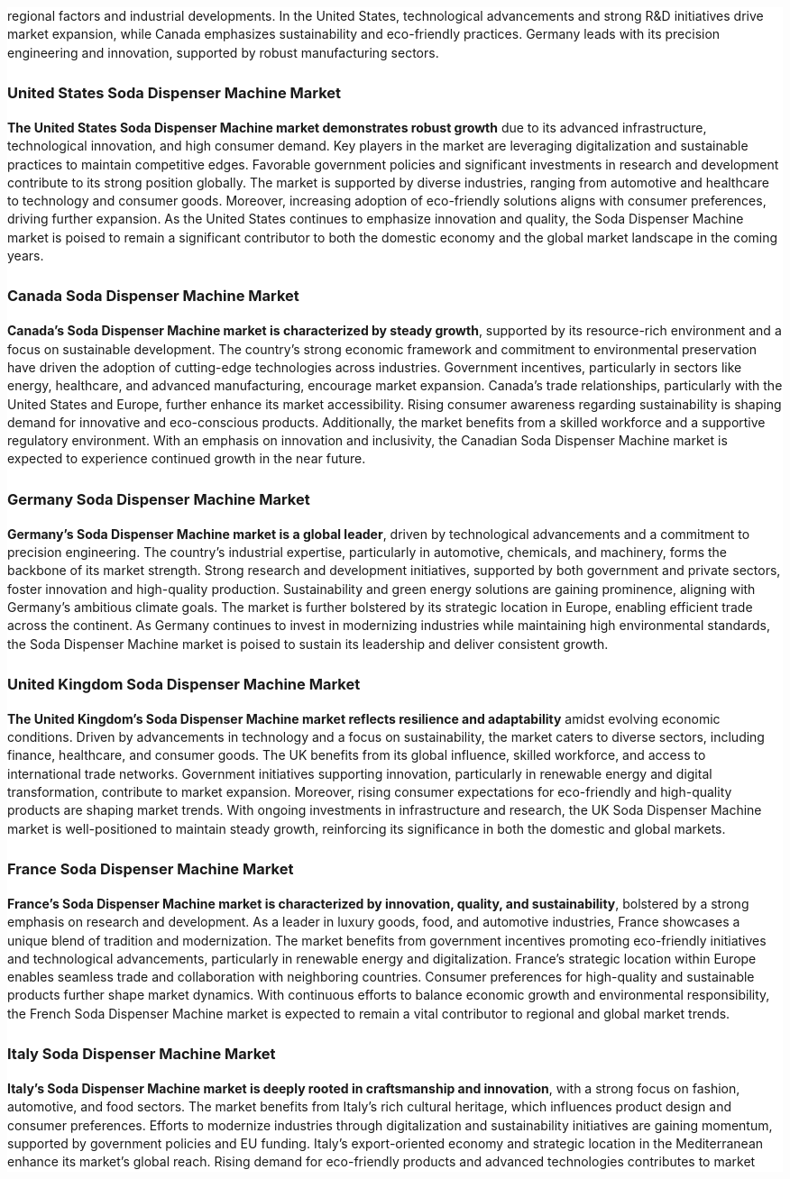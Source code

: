 regional factors and industrial developments. In the United States, technological advancements and strong R&amp;D initiatives drive market expansion, while Canada emphasizes sustainability and eco-friendly practices. Germany leads with its precision engineering and innovation, supported by robust manufacturing sectors.</span></em></p></blockquote><h3><strong>United States Soda Dispenser Machine Market</strong></h3><p><strong>The United States Soda Dispenser Machine market demonstrates robust growth</strong> due to its advanced infrastructure, technological innovation, and high consumer demand. Key players in the market are leveraging digitalization and sustainable practices to maintain competitive edges. Favorable government policies and significant investments in research and development contribute to its strong position globally. The market is supported by diverse industries, ranging from automotive and healthcare to technology and consumer goods. Moreover, increasing adoption of eco-friendly solutions aligns with consumer preferences, driving further expansion. As the United States continues to emphasize innovation and quality, the Soda Dispenser Machine market is poised to remain a significant contributor to both the domestic economy and the global market landscape in the coming years.</p><h3><strong>Canada Soda Dispenser Machine Market</strong></h3><p><strong>Canada&rsquo;s Soda Dispenser Machine market is characterized by steady growth</strong>, supported by its resource-rich environment and a focus on sustainable development. The country&rsquo;s strong economic framework and commitment to environmental preservation have driven the adoption of cutting-edge technologies across industries. Government incentives, particularly in sectors like energy, healthcare, and advanced manufacturing, encourage market expansion. Canada&rsquo;s trade relationships, particularly with the United States and Europe, further enhance its market accessibility. Rising consumer awareness regarding sustainability is shaping demand for innovative and eco-conscious products. Additionally, the market benefits from a skilled workforce and a supportive regulatory environment. With an emphasis on innovation and inclusivity, the Canadian Soda Dispenser Machine market is expected to experience continued growth in the near future.</p><h3><strong>Germany Soda Dispenser Machine Market</strong></h3><p><strong>Germany&rsquo;s Soda Dispenser Machine market is a global leader</strong>, driven by technological advancements and a commitment to precision engineering. The country&rsquo;s industrial expertise, particularly in automotive, chemicals, and machinery, forms the backbone of its market strength. Strong research and development initiatives, supported by both government and private sectors, foster innovation and high-quality production. Sustainability and green energy solutions are gaining prominence, aligning with Germany&rsquo;s ambitious climate goals. The market is further bolstered by its strategic location in Europe, enabling efficient trade across the continent. As Germany continues to invest in modernizing industries while maintaining high environmental standards, the Soda Dispenser Machine market is poised to sustain its leadership and deliver consistent growth.</p><h3><strong>United Kingdom Soda Dispenser Machine Market</strong></h3><p><strong>The United Kingdom&rsquo;s Soda Dispenser Machine market reflects resilience and adaptability</strong> amidst evolving economic conditions. Driven by advancements in technology and a focus on sustainability, the market caters to diverse sectors, including finance, healthcare, and consumer goods. The UK benefits from its global influence, skilled workforce, and access to international trade networks. Government initiatives supporting innovation, particularly in renewable energy and digital transformation, contribute to market expansion. Moreover, rising consumer expectations for eco-friendly and high-quality products are shaping market trends. With ongoing investments in infrastructure and research, the UK Soda Dispenser Machine market is well-positioned to maintain steady growth, reinforcing its significance in both the domestic and global markets.</p><h3><strong>France Soda Dispenser Machine Market</strong></h3><p><strong>France&rsquo;s Soda Dispenser Machine market is characterized by innovation, quality, and sustainability</strong>, bolstered by a strong emphasis on research and development. As a leader in luxury goods, food, and automotive industries, France showcases a unique blend of tradition and modernization. The market benefits from government incentives promoting eco-friendly initiatives and technological advancements, particularly in renewable energy and digitalization. France&rsquo;s strategic location within Europe enables seamless trade and collaboration with neighboring countries. Consumer preferences for high-quality and sustainable products further shape market dynamics. With continuous efforts to balance economic growth and environmental responsibility, the French Soda Dispenser Machine market is expected to remain a vital contributor to regional and global market trends.</p><h3><strong>Italy Soda Dispenser Machine Market</strong></h3><p><strong>Italy&rsquo;s Soda Dispenser Machine market is deeply rooted in craftsmanship and innovation</strong>, with a strong focus on fashion, automotive, and food sectors. The market benefits from Italy&rsquo;s rich cultural heritage, which influences product design and consumer preferences. Efforts to modernize industries through digitalization and sustainability initiatives are gaining momentum, supported by government policies and EU funding. Italy&rsquo;s export-oriented economy and strategic location in the Mediterranean enhance its market&rsquo;s global reach. Rising demand for eco-friendly products and advanced technologies contributes to market